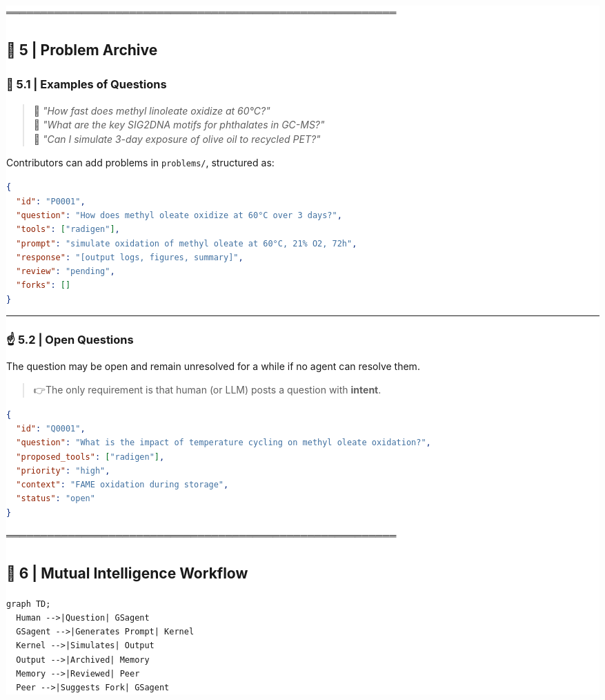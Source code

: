 

═════════════════════════════════════════════════════════



## 🧠 5 | Problem Archive

### 💬 5.1 | Examples of Questions

> 🔹 *"How fast does methyl linoleate oxidize at 60°C?"*  
> 🔹 *"What are the key SIG2DNA motifs for phthalates in GC-MS?"*  
> 🔹 *"Can I simulate 3-day exposure of olive oil to recycled PET?"*

Contributors can add problems in `problems/`, structured as:

```json
{
  "id": "P0001",
  "question": "How does methyl oleate oxidize at 60°C over 3 days?",
  "tools": ["radigen"],
  "prompt": "simulate oxidation of methyl oleate at 60°C, 21% O2, 72h",
  "response": "[output logs, figures, summary]",
  "review": "pending",
  "forks": []
}
```

---

### ☝️ 5.2 | Open Questions

The question may be open and remain unresolved for a while if no agent can resolve them. 

> 👉The only requirement is that human (or LLM) posts a question with **intent**.

```json
{
  "id": "Q0001",
  "question": "What is the impact of temperature cycling on methyl oleate oxidation?",
  "proposed_tools": ["radigen"],
  "priority": "high",
  "context": "FAME oxidation during storage",
  "status": "open"
}
```



═════════════════════════════════════════════════════════



## 🔁 6 | Mutual Intelligence Workflow

```mermaid
graph TD;
  Human -->|Question| GSagent
  GSagent -->|Generates Prompt| Kernel
  Kernel -->|Simulates| Output
  Output -->|Archived| Memory
  Memory -->|Reviewed| Peer
  Peer -->|Suggests Fork| GSagent
```
